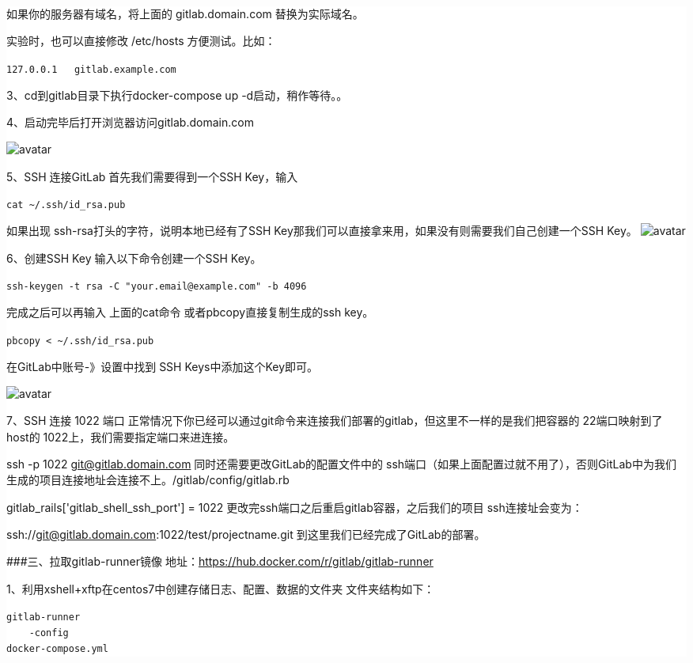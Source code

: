  如果你的服务器有域名，将上面的 gitlab.domain.com 替换为实际域名。
 
 实验时，也可以直接修改 /etc/hosts 方便测试。比如：
 
 ```
 127.0.0.1   gitlab.example.com
 ```
 3、cd到gitlab目录下执行docker-compose up -d启动，稍作等待。。
 
 4、启动完毕后打开浏览器访问gitlab.domain.com
 
 ![avatar](https://img2018.cnblogs.com/blog/1070088/201902/1070088-20190220104333116-1144735199.png)
 
5、SSH 连接GitLab
首先我们需要得到一个SSH Key，输入

 ```
cat ~/.ssh/id_rsa.pub
 ```
如果出现 ssh-rsa打头的字符，说明本地已经有了SSH Key那我们可以直接拿来用，如果没有则需要我们自己创建一个SSH Key。 
![avatar](https://img2018.cnblogs.com/blog/1070088/201902/1070088-20190220115510876-1501015371.png)

6、创建SSH Key
输入以下命令创建一个SSH Key。

 ```
ssh-keygen -t rsa -C "your.email@example.com" -b 4096
 ```
完成之后可以再输入 上面的cat命令 或者pbcopy直接复制生成的ssh key。

 ```
pbcopy < ~/.ssh/id_rsa.pub
 ```
在GitLab中账号-》设置中找到 SSH Keys中添加这个Key即可。

![avatar](https://img2018.cnblogs.com/blog/1070088/201902/1070088-20190220115744589-1496700000.png)

7、SSH 连接 1022 端口
正常情况下你已经可以通过git命令来连接我们部署的gitlab，但这里不一样的是我们把容器的 22端口映射到了 host的 1022上，我们需要指定端口来进连接。

ssh -p 1022 git@gitlab.domain.com
同时还需要更改GitLab的配置文件中的 ssh端口（如果上面配置过就不用了），否则GitLab中为我们生成的项目连接地址会连接不上。/gitlab/config/gitlab.rb

gitlab_rails['gitlab_shell_ssh_port'] = 1022
更改完ssh端口之后重启gitlab容器，之后我们的项目 ssh连接址会变为：

ssh://git@gitlab.domain.com:1022/test/projectname.git
到这里我们已经完成了GitLab的部署。

###三、拉取gitlab-runner镜像
地址：https://hub.docker.com/r/gitlab/gitlab-runner

1、利用xshell+xftp在centos7中创建存储日志、配置、数据的文件夹 文件夹结构如下：
 ```
 gitlab-runner
     -config
 docker-compose.yml
 ```
 